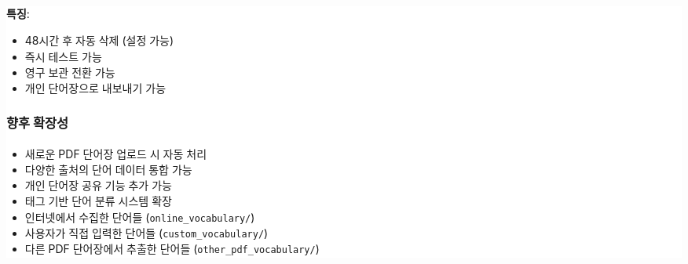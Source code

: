 **특징**:
- 48시간 후 자동 삭제 (설정 가능)
- 즉시 테스트 가능
- 영구 보관 전환 가능
- 개인 단어장으로 내보내기 가능

### 향후 확장성
- 새로운 PDF 단어장 업로드 시 자동 처리
- 다양한 출처의 단어 데이터 통합 가능
- 개인 단어장 공유 기능 추가 가능
- 태그 기반 단어 분류 시스템 확장
- 인터넷에서 수집한 단어들 (`online_vocabulary/`)
- 사용자가 직접 입력한 단어들 (`custom_vocabulary/`)
- 다른 PDF 단어장에서 추출한 단어들 (`other_pdf_vocabulary/`)